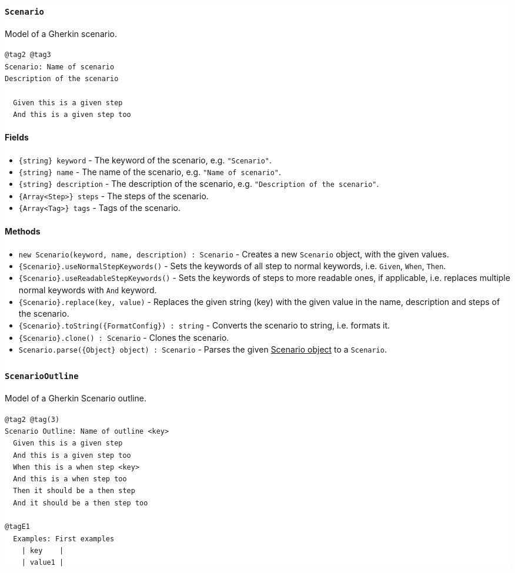 ### `Scenario`

Model of a Gherkin scenario.

```gherkin
@tag2 @tag3
Scenario: Name of scenario
Description of the scenario

  Given this is a given step
  And this is a given step too
```

#### Fields

 * `{string} keyword` - The keyword of the scenario, e.g. `"Scenario"`.
 * `{string} name` - The name of the scenario, e.g. `"Name of scenario"`.
 * `{string} description` - The description of the scenario, e.g. `"Description of the scenario"`.
 * `{Array<Step>} steps` - The steps of the scenario.
 * `{Array<Tag>} tags` - Tags of the scenario.

#### Methods

 * `new Scenario(keyword, name, description) : Scenario` - Creates a new `Scenario` object, with the given values.
 * `{Scenario}.useNormalStepKeywords()` - Sets the keywords of all step to normal keywords, i.e. `Given`, `When`, `Then`.
 * `{Scenario}.useReadableStepKeywords()` - Sets the keywords of steps to more readable ones, if applicable, i.e. replaces multiple normal keywords with `And` keyword.
 * `{Scenario}.replace(key, value)` - Replaces the given string (key) with the given value in the name, description and steps of the scenario.
 * `{Scenario}.toString({FormatConfig}) : string` - Converts the scenario to string, i.e. formats it.
 * `{Scenario}.clone() : Scenario` - Clones the scenario.
 * `Scenario.parse({Object} object) : Scenario` - Parses the given [Scenario object](/test/data/base.ast.json#98) to a `Scenario`.

### `ScenarioOutline`

Model of a Gherkin Scenario outline.

```gherkin
@tag2 @tag(3)
Scenario Outline: Name of outline <key>
  Given this is a given step
  And this is a given step too
  When this is a when step <key>
  And this is a when step too
  Then it should be a then step
  And it should be a then step too

@tagE1
  Examples: First examples
    | key    |
    | value1 |
```
